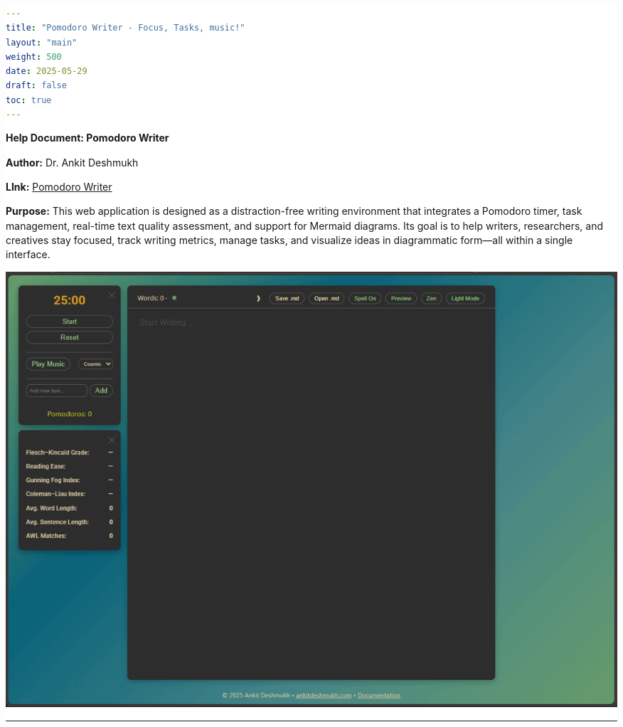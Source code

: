 ```yaml
---
title: "Pomodoro Writer - Focus, Tasks, music!"
layout: "main"
weight: 500
date: 2025-05-29
draft: false
toc: true
---
```


**Help Document: Pomodoro Writer**

**Author:** Dr. Ankit Deshmukh

**LInk:** [Pomodoro Writer](https://ankitdeshmukh.com/projects/pomodorowriter/)

**Purpose:**
This web application is designed as a distraction-free writing environment that integrates a Pomodoro timer, task management, real-time text quality assessment, and support for Mermaid diagrams. Its goal is to help writers, researchers, and creatives stay focused, track writing metrics, manage tasks, and visualize ideas in diagrammatic form—all within a single interface.

[![Pomodoro Writer - Focus, Tasks, music!](./Dark_Light.gif)](https://ankitdeshmukh.com/projects/pomodorowriter/)

---
